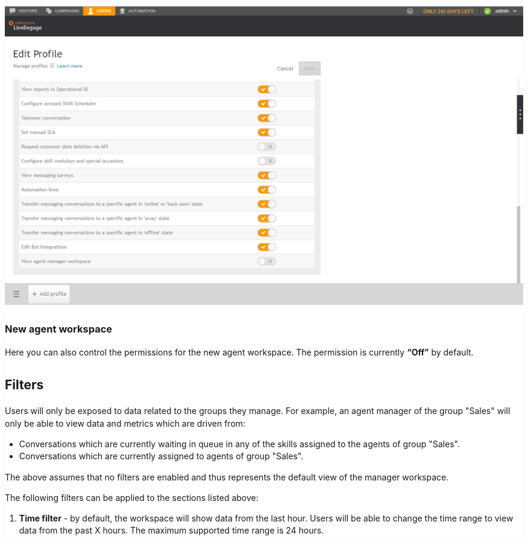 ![](img/newworkspacepermissions.png)

### New agent workspace

Here you can also control the permissions for the new agent workspace. The permission is currently **“Off”** by default. 

## Filters

Users will only be exposed to data related to the groups they manage. For example, an agent manager of the group "Sales" will only be able to view data and metrics which are driven from:

* Conversations which are currently waiting in queue in any of the skills assigned to the agents of group "Sales".
* Conversations which are currently assigned to agents of group "Sales".

The above assumes that no filters are enabled and thus represents the default view of the manager workspace.

The following filters can be applied to the sections listed above:

1. **Time filter** - by default, the workspace will show data from the last hour. Users will be able to change the time range to view data from the past X hours. The maximum supported time range is 24 hours.
